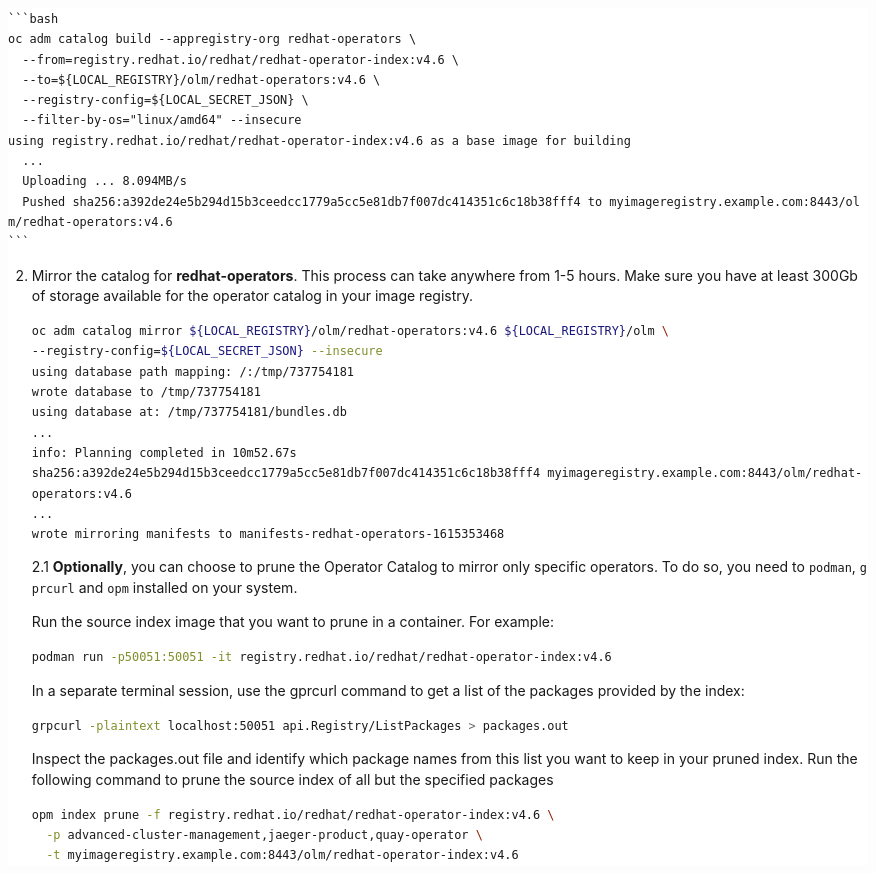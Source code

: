     ```bash
    oc adm catalog build --appregistry-org redhat-operators \
      --from=registry.redhat.io/redhat/redhat-operator-index:v4.6 \
      --to=${LOCAL_REGISTRY}/olm/redhat-operators:v4.6 \
      --registry-config=${LOCAL_SECRET_JSON} \
      --filter-by-os="linux/amd64" --insecure
    using registry.redhat.io/redhat/redhat-operator-index:v4.6 as a base image for building
      ...
      Uploading ... 8.094MB/s
      Pushed sha256:a392de24e5b294d15b3ceedcc1779a5cc5e81db7f007dc414351c6c18b38fff4 to myimageregistry.example.com:8443/olm/redhat-operators:v4.6
    ```

2. Mirror the catalog for **redhat-operators**. This process can take anywhere from 1-5 hours.  Make sure you have at least 300Gb of storage available for the operator catalog in your image registry.

    ```bash
    oc adm catalog mirror ${LOCAL_REGISTRY}/olm/redhat-operators:v4.6 ${LOCAL_REGISTRY}/olm \
    --registry-config=${LOCAL_SECRET_JSON} --insecure
    using database path mapping: /:/tmp/737754181
    wrote database to /tmp/737754181
    using database at: /tmp/737754181/bundles.db
    ...
    info: Planning completed in 10m52.67s
    sha256:a392de24e5b294d15b3ceedcc1779a5cc5e81db7f007dc414351c6c18b38fff4 myimageregistry.example.com:8443/olm/redhat-operators:v4.6
    ...
    wrote mirroring manifests to manifests-redhat-operators-1615353468
    ```

    2.1 **Optionally**, you can choose to prune the Operator Catalog to mirror only specific operators.  To do so, you need to `podman`, `gprcurl` and `opm` installed on your system.

      Run the source index image that you want to prune in a container. For example:

      ```bash
      podman run -p50051:50051 -it registry.redhat.io/redhat/redhat-operator-index:v4.6 
      ```

    In a separate terminal session, use the gprcurl command to get a list of the packages provided by the index:

      ```bash
      grpcurl -plaintext localhost:50051 api.Registry/ListPackages > packages.out
      ```

    Inspect the packages.out file and identify which package names from this list you want to keep in your pruned index.
    Run the following command to prune the source index of all but the specified packages

      ```bash
      opm index prune -f registry.redhat.io/redhat/redhat-operator-index:v4.6 \
        -p advanced-cluster-management,jaeger-product,quay-operator \
        -t myimageregistry.example.com:8443/olm/redhat-operator-index:v4.6
      ```
